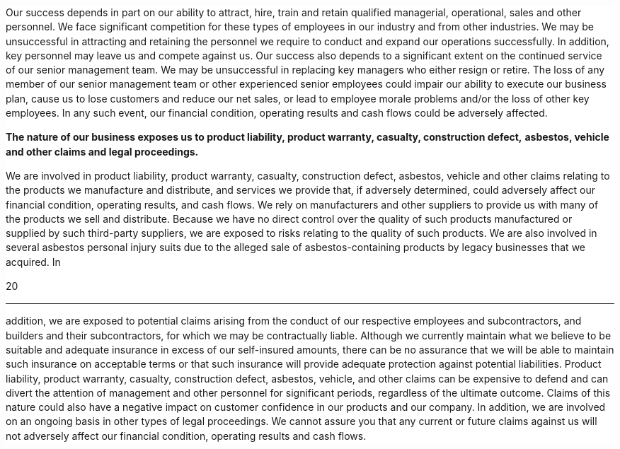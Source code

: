 Our success depends in part on our ability to attract, hire, train and retain qualified managerial, operational,
sales and other personnel. We face significant competition for these types of employees in our industry and from
other industries. We may be unsuccessful in attracting and retaining the personnel we require to conduct and
expand our operations successfully. In addition, key personnel may leave us and compete against us. Our success
also depends to a significant extent on the continued service of our senior management team. We may be
unsuccessful in replacing key managers who either resign or retire. The loss of any member of our senior
management team or other experienced senior employees could impair our ability to execute our business plan,
cause us to lose customers and reduce our net sales, or lead to employee morale problems and/or the loss of other
key employees. In any such event, our financial condition, operating results and cash flows could be adversely
affected.

**The nature of our business exposes us to product liability, product warranty, casualty, construction defect,**
**asbestos, vehicle and other claims and legal proceedings.**

We are involved in product liability, product warranty, casualty, construction defect, asbestos, vehicle and
other claims relating to the products we manufacture and distribute, and services we provide that, if adversely
determined, could adversely affect our financial condition, operating results, and cash flows. We rely on
manufacturers and other suppliers to provide us with many of the products we sell and distribute. Because we
have no direct control over the quality of such products manufactured or supplied by such third-party suppliers,
we are exposed to risks relating to the quality of such products. We are also involved in several asbestos personal
injury suits due to the alleged sale of asbestos-containing products by legacy businesses that we acquired. In

20


-----

addition, we are exposed to potential claims arising from the conduct of our respective employees and
subcontractors, and builders and their subcontractors, for which we may be contractually liable. Although we
currently maintain what we believe to be suitable and adequate insurance in excess of our self-insured amounts,
there can be no assurance that we will be able to maintain such insurance on acceptable terms or that such
insurance will provide adequate protection against potential liabilities. Product liability, product warranty,
casualty, construction defect, asbestos, vehicle, and other claims can be expensive to defend and can divert the
attention of management and other personnel for significant periods, regardless of the ultimate outcome. Claims
of this nature could also have a negative impact on customer confidence in our products and our company. In
addition, we are involved on an ongoing basis in other types of legal proceedings. We cannot assure you that any
current or future claims against us will not adversely affect our financial condition, operating results and cash
flows.
